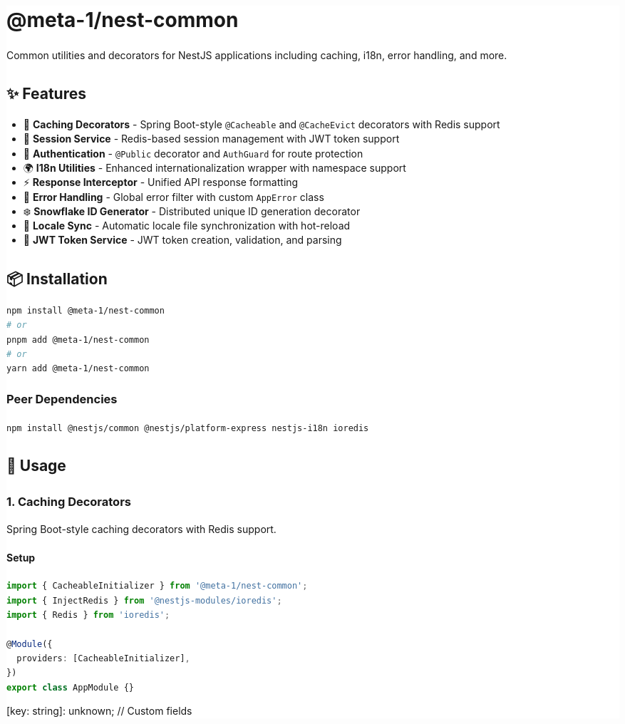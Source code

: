 # @meta-1/nest-common

Common utilities and decorators for NestJS applications including caching, i18n, error handling, and more.

## ✨ Features

- 🎯 **Caching Decorators** - Spring Boot-style `@Cacheable` and `@CacheEvict` decorators with Redis support
- 👤 **Session Service** - Redis-based session management with JWT token support
- 🔐 **Authentication** - `@Public` decorator and `AuthGuard` for route protection
- 🌍 **I18n Utilities** - Enhanced internationalization wrapper with namespace support
- ⚡ **Response Interceptor** - Unified API response formatting
- 🚨 **Error Handling** - Global error filter with custom `AppError` class
- ❄️ **Snowflake ID Generator** - Distributed unique ID generation decorator
- 🔄 **Locale Sync** - Automatic locale file synchronization with hot-reload
- 🔐 **JWT Token Service** - JWT token creation, validation, and parsing

## 📦 Installation

```bash
npm install @meta-1/nest-common
# or
pnpm add @meta-1/nest-common
# or
yarn add @meta-1/nest-common
```

### Peer Dependencies

```bash
npm install @nestjs/common @nestjs/platform-express nestjs-i18n ioredis
```

## 🚀 Usage

### 1. Caching Decorators

Spring Boot-style caching decorators with Redis support.

#### Setup

```typescript
import { CacheableInitializer } from '@meta-1/nest-common';
import { InjectRedis } from '@nestjs-modules/ioredis';
import { Redis } from 'ioredis';

@Module({
  providers: [CacheableInitializer],
})
export class AppModule {}
```


  [key: string]: unknown; // Custom fields